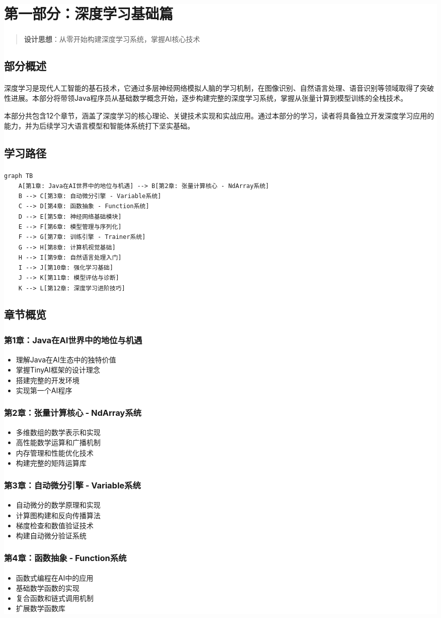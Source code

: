 # 第一部分：深度学习基础篇

> **设计思想**：从零开始构建深度学习系统，掌握AI核心技术

## 部分概述

深度学习是现代人工智能的基石技术，它通过多层神经网络模拟人脑的学习机制，在图像识别、自然语言处理、语音识别等领域取得了突破性进展。本部分将带领Java程序员从基础数学概念开始，逐步构建完整的深度学习系统，掌握从张量计算到模型训练的全栈技术。

本部分共包含12个章节，涵盖了深度学习的核心理论、关键技术实现和实战应用。通过本部分的学习，读者将具备独立开发深度学习应用的能力，并为后续学习大语言模型和智能体系统打下坚实基础。

## 学习路径

```mermaid
graph TB
    A[第1章: Java在AI世界中的地位与机遇] --> B[第2章: 张量计算核心 - NdArray系统]
    B --> C[第3章: 自动微分引擎 - Variable系统]
    C --> D[第4章: 函数抽象 - Function系统]
    D --> E[第5章: 神经网络基础模块]
    E --> F[第6章: 模型管理与序列化]
    F --> G[第7章: 训练引擎 - Trainer系统]
    G --> H[第8章: 计算机视觉基础]
    H --> I[第9章: 自然语言处理入门]
    I --> J[第10章: 强化学习基础]
    J --> K[第11章: 模型评估与诊断]
    K --> L[第12章: 深度学习进阶技巧]
```

## 章节概览

### 第1章：Java在AI世界中的地位与机遇
- 理解Java在AI生态中的独特价值
- 掌握TinyAI框架的设计理念
- 搭建完整的开发环境
- 实现第一个AI程序

### 第2章：张量计算核心 - NdArray系统
- 多维数组的数学表示和实现
- 高性能数学运算和广播机制
- 内存管理和性能优化技术
- 构建完整的矩阵运算库

### 第3章：自动微分引擎 - Variable系统
- 自动微分的数学原理和实现
- 计算图构建和反向传播算法
- 梯度检查和数值验证技术
- 构建自动微分验证系统

### 第4章：函数抽象 - Function系统
- 函数式编程在AI中的应用
- 基础数学函数的实现
- 复合函数和链式调用机制
- 扩展数学函数库

